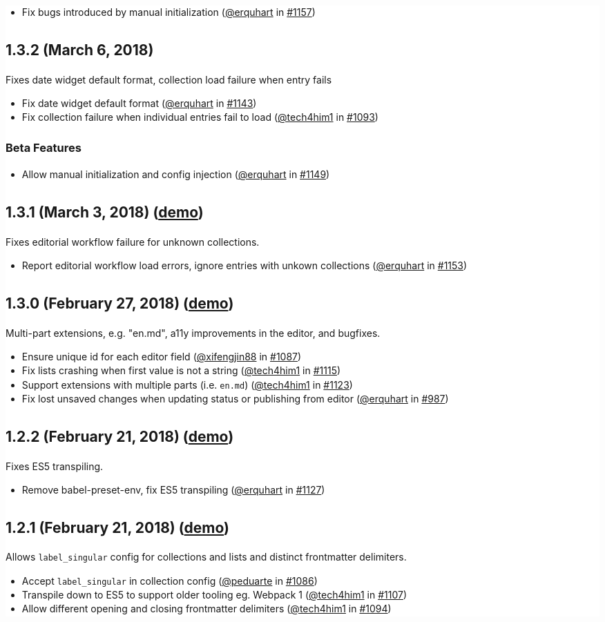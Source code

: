 * Fix bugs introduced by manual initialization ([@erquhart](https://github.com/erquhart) in [#1157](https://github.com/netlify/netlify-cms/pull/1157))

## 1.3.2 (March 6, 2018)
Fixes date widget default format, collection load failure when entry fails

* Fix date widget default format ([@erquhart](https://github.com/erquhart) in [#1143](https://github.com/netlify/netlify-cms/pull/1143))
* Fix collection failure when individual entries fail to load ([@tech4him1](https://github.com/tech4him1) in [#1093](https://github.com/netlify/netlify-cms/pull/1093))

### Beta Features
* Allow manual initialization and config injection ([@erquhart](https://github.com/erquhart) in [#1149](https://github.com/netlify/netlify-cms/pull/1149))

## 1.3.1 (March 3, 2018) ([demo](https://5a9b6aa7be40f1320d060a2f--cms-demo.netlify.com/))
Fixes editorial workflow failure for unknown collections.

* Report editorial workflow load errors, ignore entries with unkown collections ([@erquhart](https://github.com/erquhart) in [#1153](https://github.com/netlify/netlify-cms/pull/1153))

## 1.3.0 (February 27, 2018) ([demo](https://5a961201a6188f4d12bedcae--cms-demo.netlify.com/))
Multi-part extensions, e.g. "en.md", a11y improvements in the editor, and bugfixes.

* Ensure unique id for each editor field ([@xifengjin88](https://github.com/xifengjin88) in [#1087](https://github.com/netlify/netlify-cms/pull/1087))
* Fix lists crashing when first value is not a string ([@tech4him1](https://github.com/tech4him1) in [#1115](https://github.com/netlify/netlify-cms/pull/1115))
* Support extensions with multiple parts (i.e. `en.md`) ([@tech4him1](https://github.com/tech4him1) in [#1123](https://github.com/netlify/netlify-cms/pull/1123))
* Fix lost unsaved changes when updating status or publishing from editor ([@erquhart](https://github.com/erquhart) in [#987](https://github.com/netlify/netlify-cms/pull/987))

## 1.2.2 (February 21, 2018) ([demo](https://5a8df5010b79b71f30640227--cms-demo.netlify.com/))
Fixes ES5 transpiling.

* Remove babel-preset-env, fix ES5 transpiling ([@erquhart](https://github.com/erquhart) in [#1127](https://github.com/netlify/netlify-cms/pull/1127))

## 1.2.1 (February 21, 2018) ([demo](https://5a8ded6f295b5550b1186831--cms-demo.netlify.com/))
Allows `label_singular` config for collections and lists and distinct frontmatter delimiters.

* Accept `label_singular` in collection config ([@peduarte](https://github.com/peduarte) in [#1086](https://github.com/netlify/netlify-cms/pull/1086))
* Transpile down to ES5 to support older tooling eg. Webpack 1 ([@tech4him1](https://github.com/tech4him1) in [#1107](https://github.com/netlify/netlify-cms/pull/1107))
* Allow different opening and closing frontmatter delimiters ([@tech4him1](https://github.com/tech4him1) in [#1094](https://github.com/netlify/netlify-cms/pull/1094))
